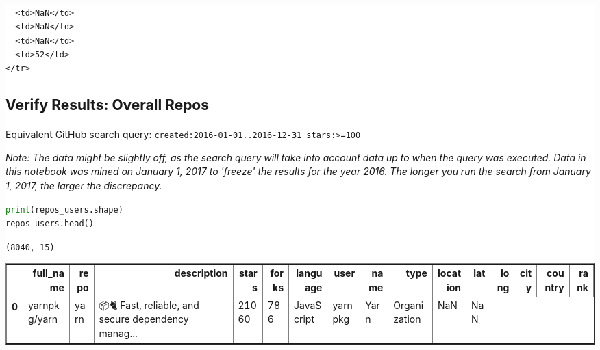       <td>NaN</td>
      <td>NaN</td>
      <td>NaN</td>
      <td>52</td>
    </tr>
  </tbody>
</table>
</div>



## Verify Results: Overall Repos

Equivalent [GitHub search query](https://github.com/search?utf8=%E2%9C%93&q=created%3A2016-01-01..2016-12-31+stars%3A%3E%3D100&type=Repositories&ref=searchresults): `created:2016-01-01..2016-12-31 stars:>=100`

*Note: The data might be slightly off, as the search query will take into account data up to when the query was executed.  Data in this notebook was mined on January 1, 2017 to 'freeze' the results for the year 2016.  The longer you run the search from January 1, 2017, the larger the discrepancy.*


```python
print(repos_users.shape)
repos_users.head()
```

    (8040, 15)





<div>
<table border="1" class="dataframe">
  <thead>
    <tr style="text-align: right;">
      <th></th>
      <th>full_name</th>
      <th>repo</th>
      <th>description</th>
      <th>stars</th>
      <th>forks</th>
      <th>language</th>
      <th>user</th>
      <th>name</th>
      <th>type</th>
      <th>location</th>
      <th>lat</th>
      <th>long</th>
      <th>city</th>
      <th>country</th>
      <th>rank</th>
    </tr>
  </thead>
  <tbody>
    <tr>
      <th>0</th>
      <td>yarnpkg/yarn</td>
      <td>yarn</td>
      <td>📦🐈 Fast, reliable, and secure dependency manag...</td>
      <td>21060</td>
      <td>786</td>
      <td>JavaScript</td>
      <td>yarnpkg</td>
      <td>Yarn</td>
      <td>Organization</td>
      <td>NaN</td>
      <td>NaN</td>